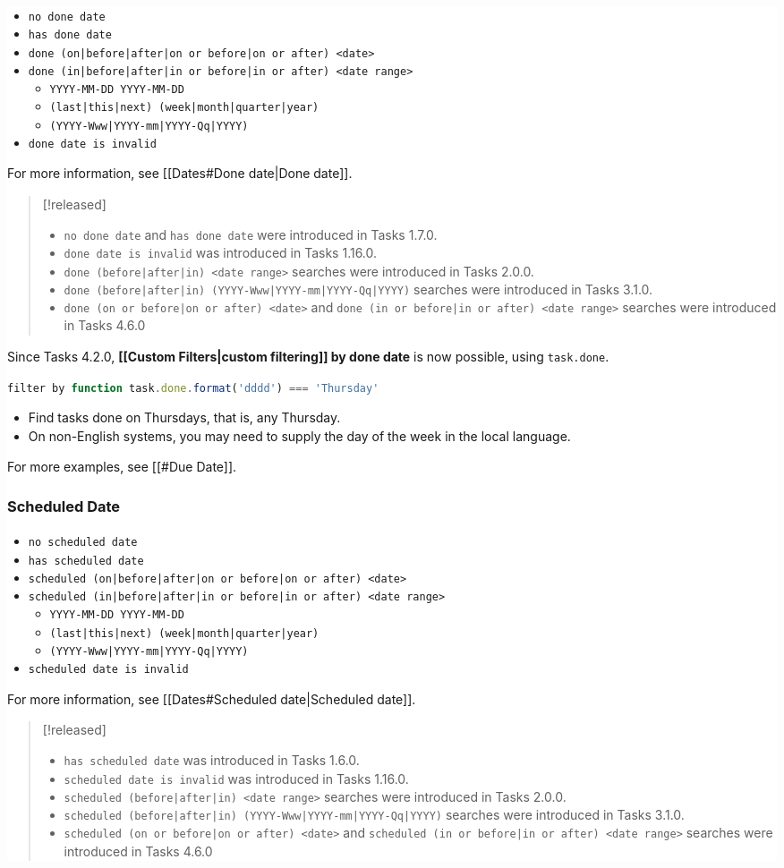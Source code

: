 - `no done date`
- `has done date`
- `done (on|before|after|on or before|on or after) <date>`
- `done (in|before|after|in or before|in or after) <date range>`
  - `YYYY-MM-DD YYYY-MM-DD`
  - `(last|this|next) (week|month|quarter|year)`
  - `(YYYY-Www|YYYY-mm|YYYY-Qq|YYYY)`
- `done date is invalid`

For more information, see [[Dates#Done date|Done date]].

> [!released]
>
> - `no done date` and `has done date` were introduced in Tasks 1.7.0.
> - `done date is invalid` was introduced in Tasks 1.16.0.
> - `done (before|after|in) <date range>` searches were introduced in Tasks 2.0.0.
> - `done (before|after|in) (YYYY-Www|YYYY-mm|YYYY-Qq|YYYY)` searches were introduced in Tasks 3.1.0.
> - `done (on or before|on or after) <date>` and `done (in or before|in or after) <date range>` searches were introduced in Tasks 4.6.0

Since Tasks 4.2.0, **[[Custom Filters|custom filtering]] by done date** is now possible, using `task.done`.



```javascript
filter by function task.done.format('dddd') === 'Thursday'
```

- Find tasks done on Thursdays, that is, any Thursday.
- On non-English systems, you may need to supply the day of the week in the local language.



For more examples, see [[#Due Date]].

### Scheduled Date

- `no scheduled date`
- `has scheduled date`
- `scheduled (on|before|after|on or before|on or after) <date>`
- `scheduled (in|before|after|in or before|in or after) <date range>`
  - `YYYY-MM-DD YYYY-MM-DD`
  - `(last|this|next) (week|month|quarter|year)`
  - `(YYYY-Www|YYYY-mm|YYYY-Qq|YYYY)`
- `scheduled date is invalid`

For more information, see [[Dates#Scheduled date|Scheduled date]].

> [!released]
>
> - `has scheduled date` was introduced in Tasks 1.6.0.
> - `scheduled date is invalid` was introduced in Tasks 1.16.0.
> - `scheduled (before|after|in) <date range>` searches were introduced in Tasks 2.0.0.
> - `scheduled (before|after|in) (YYYY-Www|YYYY-mm|YYYY-Qq|YYYY)` searches were introduced in Tasks 3.1.0.
> - `scheduled (on or before|on or after) <date>` and `scheduled (in or before|in or after) <date range>` searches were introduced in Tasks 4.6.0
